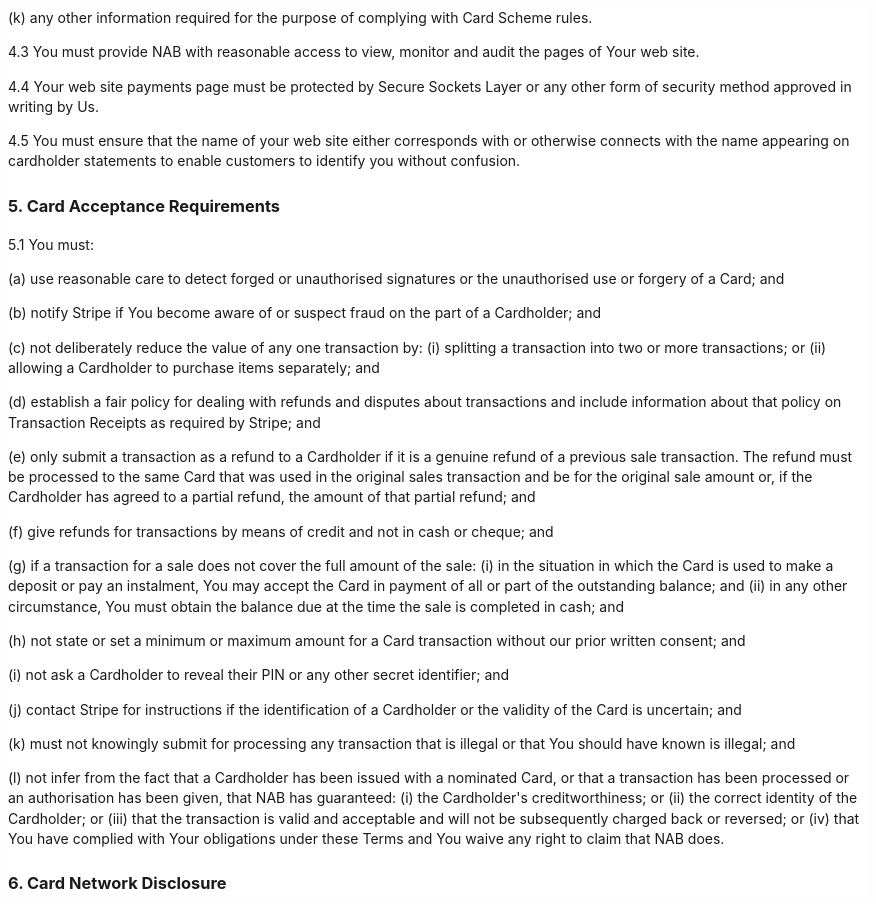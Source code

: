 (k)	any other information required for the purpose of complying with Card Scheme rules.

4.3        You must provide NAB with reasonable access to view, monitor and audit the pages of Your web site.

4.4        Your web site payments page must be protected by Secure Sockets Layer or any other form of security method approved in writing by Us.

4.5        You must ensure that the name of your web site either corresponds with or otherwise connects with the name appearing on cardholder statements to enable customers to identify you without confusion.

### 5. Card Acceptance Requirements

5.1        You must:

(a)	use reasonable care to detect forged or unauthorised signatures or the unauthorised use or forgery of a Card; and

(b)	notify Stripe if You become aware of or suspect fraud on the part of a Cardholder; and

(c)	not deliberately reduce the value of any one transaction by: (i) splitting a transaction into two or more transactions; or (ii) allowing a Cardholder to purchase items separately; and

(d)	establish a fair policy for dealing with refunds and disputes about transactions and include information about that policy on Transaction Receipts as required by Stripe; and

(e)	only submit a transaction as a refund to a Cardholder if it is a genuine refund of a previous sale transaction. The refund must be processed to the same Card that was used in the original sales transaction and be for the original sale amount or, if the Cardholder has agreed to a partial refund, the amount of that partial refund; and

(f)	give refunds for transactions by means of credit and not in cash or cheque; and

(g)	if a transaction for a sale does not cover the full amount of the sale: (i) in the situation in which the Card is used to make a deposit or pay an instalment, You may accept the Card in payment of all or part of the outstanding balance; and (ii) in any other circumstance, You must obtain the balance due at the time the sale is completed in cash; and  

(h)	not state or set a minimum or maximum amount for a Card transaction without our prior written consent; and

(i)	not ask a Cardholder to reveal their PIN or any other secret identifier; and

(j)	contact Stripe for instructions if the identification of a Cardholder or the validity of the Card is uncertain; and

(k)	must not knowingly submit for processing any transaction that is illegal or that You should have known is illegal; and

(l)	not infer from the fact that a Cardholder has been issued with a nominated Card, or that a transaction has been processed or an authorisation has been given, that NAB has guaranteed: (i) the Cardholder's creditworthiness; or (ii) the correct identity of the Cardholder; or (iii) that the transaction is valid and acceptable and will not be subsequently charged back or reversed; or (iv) that You have complied with Your obligations under these Terms and You waive any right to claim that NAB does.

### 6. Card Network Disclosure
